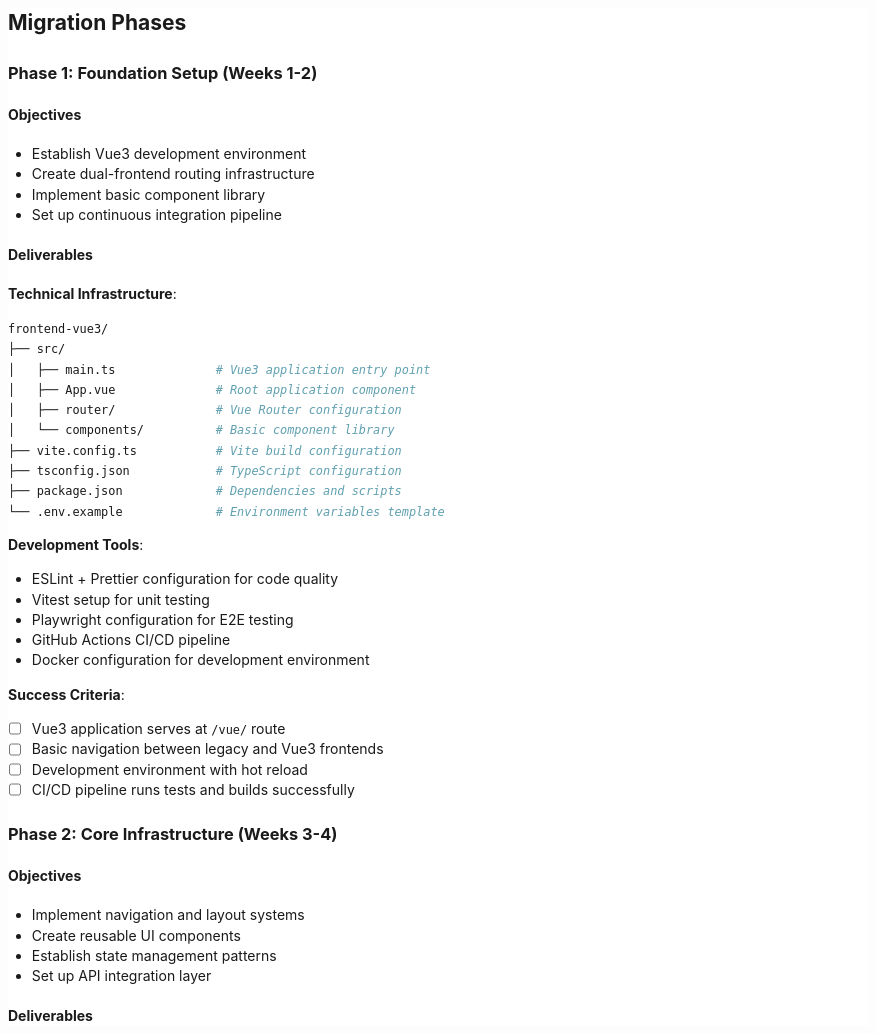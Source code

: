 
## Migration Phases

### Phase 1: Foundation Setup (Weeks 1-2)

#### Objectives

- Establish Vue3 development environment
- Create dual-frontend routing infrastructure
- Implement basic component library
- Set up continuous integration pipeline

#### Deliverables

**Technical Infrastructure**:

```bash
frontend-vue3/
├── src/
│   ├── main.ts              # Vue3 application entry point
│   ├── App.vue              # Root application component
│   ├── router/              # Vue Router configuration
│   └── components/          # Basic component library
├── vite.config.ts           # Vite build configuration
├── tsconfig.json            # TypeScript configuration
├── package.json             # Dependencies and scripts
└── .env.example             # Environment variables template
```

**Development Tools**:

- ESLint + Prettier configuration for code quality
- Vitest setup for unit testing
- Playwright configuration for E2E testing
- GitHub Actions CI/CD pipeline
- Docker configuration for development environment

**Success Criteria**:

- [ ] Vue3 application serves at `/vue/` route
- [ ] Basic navigation between legacy and Vue3 frontends
- [ ] Development environment with hot reload
- [ ] CI/CD pipeline runs tests and builds successfully

### Phase 2: Core Infrastructure (Weeks 3-4)

#### Objectives

- Implement navigation and layout systems
- Create reusable UI components
- Establish state management patterns
- Set up API integration layer

#### Deliverables
